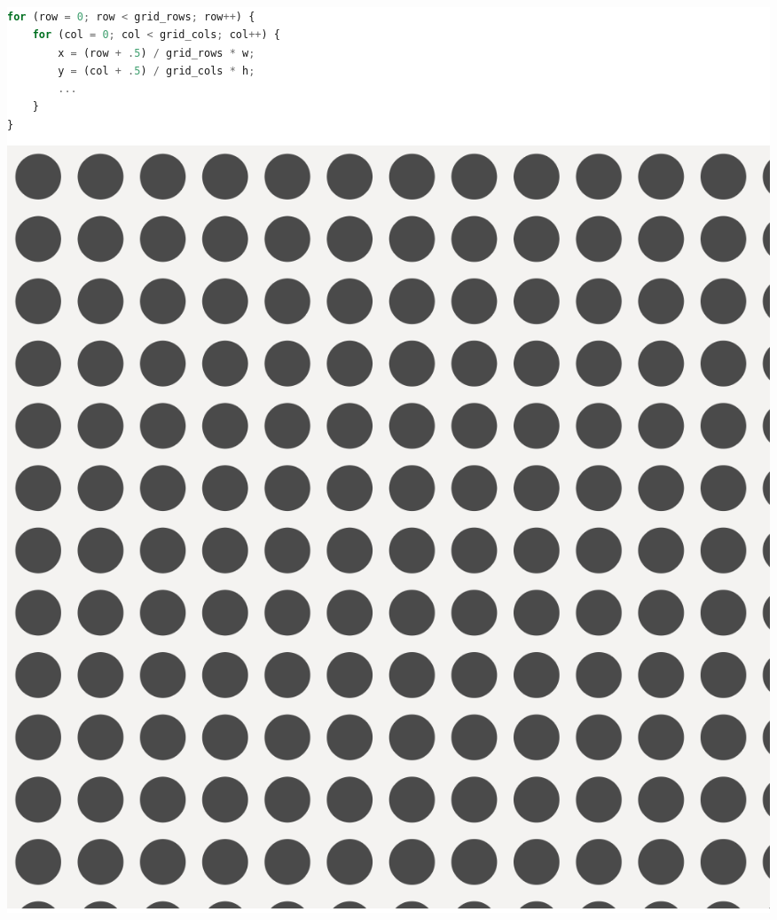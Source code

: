 ```javascript
for (row = 0; row < grid_rows; row++) {
	for (col = 0; col < grid_cols; col++) {
		x = (row + .5) / grid_rows * w;
		y = (col + .5) / grid_cols * h;
        ...
	}
}
```

<div class="three-up">

![grid placement](figures/grid.png)
